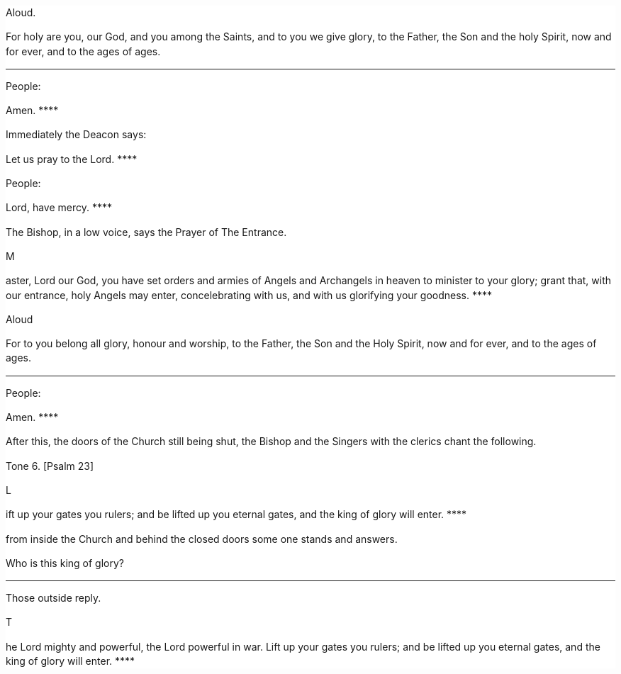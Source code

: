 Aloud.

For holy are you, our God, and you among the Saints, and to you we give
glory, to the Father, the Son and the holy Spirit, now and for ever, and
to the ages of ages.

****

People:

Amen. ****

Immediately the Deacon says:

Let us pray to the Lord. ****

People:

Lord, have mercy. ****

The Bishop, in a low voice, says the Prayer of The Entrance.

M

aster, Lord our God, you have set orders and armies of Angels and
Archangels in heaven to minister to your glory; grant that, with our
entrance, holy Angels may enter, concelebrating with us, and with us
glorifying your goodness. ****

Aloud

For to you belong all glory, honour and worship, to the Father, the Son
and the Holy Spirit, now and for ever, and to the ages of ages.

****

People:

Amen. ****

After this, the doors of the Church still being shut, the Bishop and the
Singers with the clerics chant the following.

Tone 6. \[Psalm 23\]

L

ift up your gates you rulers; and be lifted up you eternal gates, and
the king of glory will enter. ****

from inside the Church and behind the closed doors some one stands and
answers.

Who is this king of glory?

****

Those outside reply.

T

he Lord mighty and powerful, the Lord powerful in war. Lift up your
gates you rulers; and be lifted up you eternal gates, and the king of
glory will enter. ****
